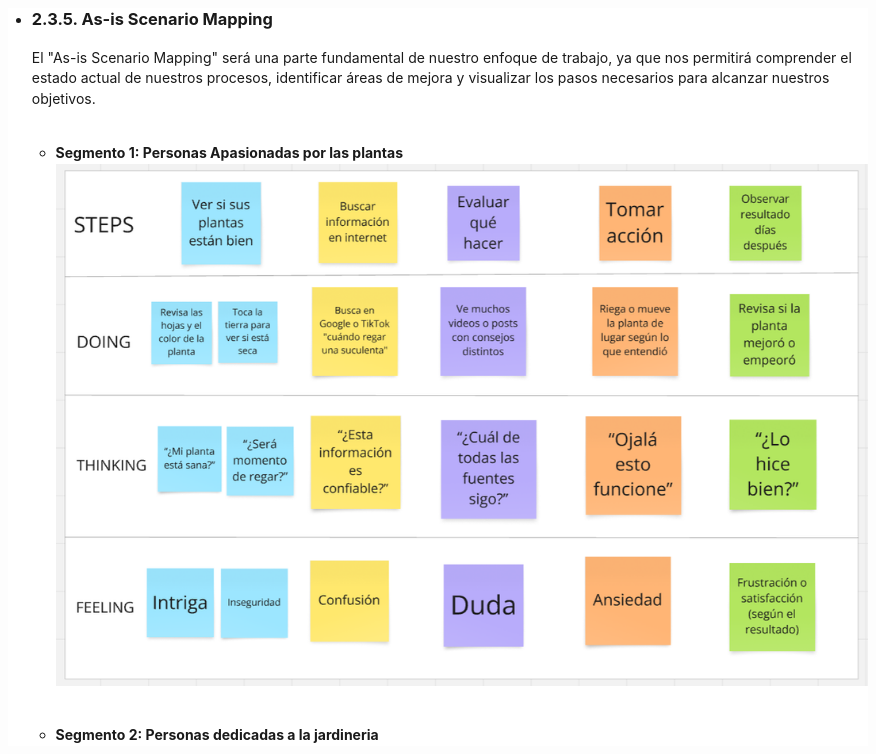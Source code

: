 - ### 2.3.5. As-is Scenario Mapping

  El "As-is Scenario Mapping" será una parte fundamental de nuestro enfoque de trabajo, ya que nos permitirá comprender el estado actual de nuestros procesos, identificar áreas de mejora y visualizar los pasos necesarios para alcanzar nuestros objetivos.<br><br>

  - **Segmento 1: Personas Apasionadas por las plantas**
    ![As_Is-1](../assets/capitulo2/As_Is-Segmento1.png) <br><br>

  - **Segmento 2: Personas dedicadas a la jardineria**